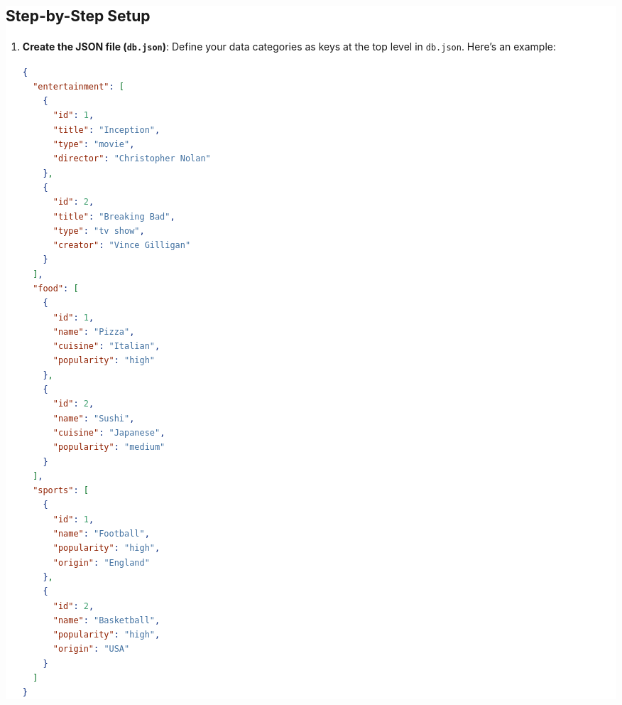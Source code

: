 ## Step-by-Step Setup

1. **Create the JSON file (`db.json`)**:
   Define your data categories as keys at the top level in `db.json`. Here’s an example:

   ```json
   {
     "entertainment": [
       {
         "id": 1,
         "title": "Inception",
         "type": "movie",
         "director": "Christopher Nolan"
       },
       {
         "id": 2,
         "title": "Breaking Bad",
         "type": "tv show",
         "creator": "Vince Gilligan"
       }
     ],
     "food": [
       {
         "id": 1,
         "name": "Pizza",
         "cuisine": "Italian",
         "popularity": "high"
       },
       {
         "id": 2,
         "name": "Sushi",
         "cuisine": "Japanese",
         "popularity": "medium"
       }
     ],
     "sports": [
       {
         "id": 1,
         "name": "Football",
         "popularity": "high",
         "origin": "England"
       },
       {
         "id": 2,
         "name": "Basketball",
         "popularity": "high",
         "origin": "USA"
       }
     ]
   }
   ```
